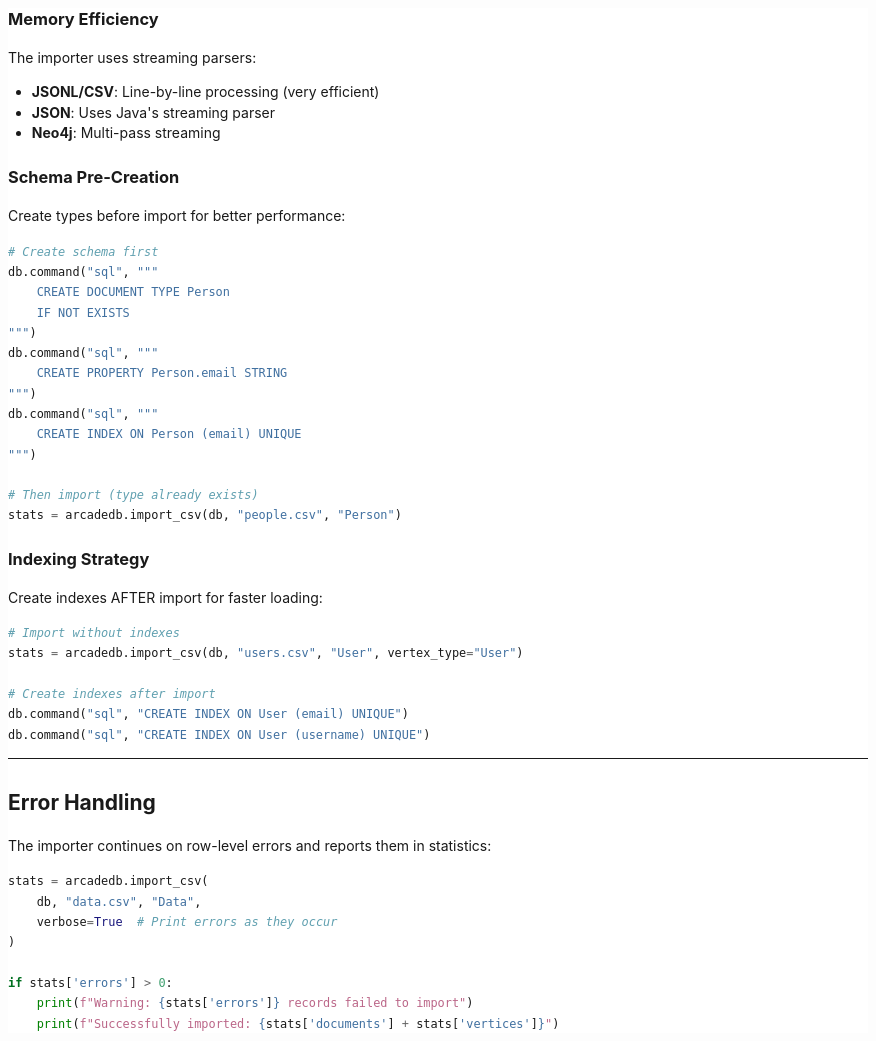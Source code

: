### Memory Efficiency

The importer uses streaming parsers:
- **JSONL/CSV**: Line-by-line processing (very efficient)
- **JSON**: Uses Java's streaming parser
- **Neo4j**: Multi-pass streaming

### Schema Pre-Creation

Create types before import for better performance:

```python
# Create schema first
db.command("sql", """
    CREATE DOCUMENT TYPE Person
    IF NOT EXISTS
""")
db.command("sql", """
    CREATE PROPERTY Person.email STRING
""")
db.command("sql", """
    CREATE INDEX ON Person (email) UNIQUE
""")

# Then import (type already exists)
stats = arcadedb.import_csv(db, "people.csv", "Person")
```

### Indexing Strategy

Create indexes AFTER import for faster loading:

```python
# Import without indexes
stats = arcadedb.import_csv(db, "users.csv", "User", vertex_type="User")

# Create indexes after import
db.command("sql", "CREATE INDEX ON User (email) UNIQUE")
db.command("sql", "CREATE INDEX ON User (username) UNIQUE")
```

---

## Error Handling

The importer continues on row-level errors and reports them in statistics:

```python
stats = arcadedb.import_csv(
    db, "data.csv", "Data",
    verbose=True  # Print errors as they occur
)

if stats['errors'] > 0:
    print(f"Warning: {stats['errors']} records failed to import")
    print(f"Successfully imported: {stats['documents'] + stats['vertices']}")
```
